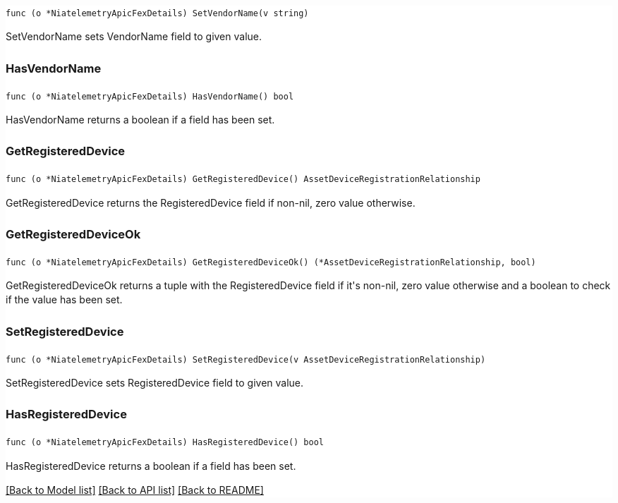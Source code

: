 `func (o *NiatelemetryApicFexDetails) SetVendorName(v string)`

SetVendorName sets VendorName field to given value.

### HasVendorName

`func (o *NiatelemetryApicFexDetails) HasVendorName() bool`

HasVendorName returns a boolean if a field has been set.

### GetRegisteredDevice

`func (o *NiatelemetryApicFexDetails) GetRegisteredDevice() AssetDeviceRegistrationRelationship`

GetRegisteredDevice returns the RegisteredDevice field if non-nil, zero value otherwise.

### GetRegisteredDeviceOk

`func (o *NiatelemetryApicFexDetails) GetRegisteredDeviceOk() (*AssetDeviceRegistrationRelationship, bool)`

GetRegisteredDeviceOk returns a tuple with the RegisteredDevice field if it's non-nil, zero value otherwise
and a boolean to check if the value has been set.

### SetRegisteredDevice

`func (o *NiatelemetryApicFexDetails) SetRegisteredDevice(v AssetDeviceRegistrationRelationship)`

SetRegisteredDevice sets RegisteredDevice field to given value.

### HasRegisteredDevice

`func (o *NiatelemetryApicFexDetails) HasRegisteredDevice() bool`

HasRegisteredDevice returns a boolean if a field has been set.


[[Back to Model list]](../README.md#documentation-for-models) [[Back to API list]](../README.md#documentation-for-api-endpoints) [[Back to README]](../README.md)


